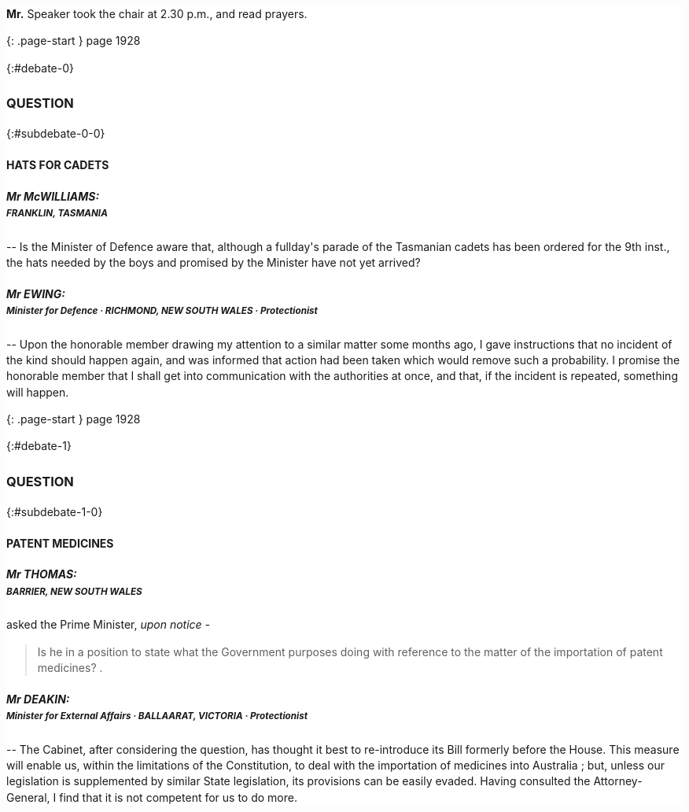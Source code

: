 
 **Mr.** Speaker  took the chair at  2.30  p.m., and read prayers. 

{: .page-start }
page 1928

{:#debate-0}
### QUESTION

{:#subdebate-0-0}
#### HATS FOR CADETS

##### Mr McWILLIAMS:<br><small class="text-muted">FRANKLIN, TASMANIA</small>

-- Is the Minister of Defence aware that, although a fullday's parade of the Tasmanian cadets has been ordered for the 9th inst., the hats needed by the boys and promised by the Minister have not yet arrived? 

##### Mr EWING:<br><small class="text-muted">Minister for Defence &middot; RICHMOND, NEW SOUTH WALES &middot; Protectionist</small>

-- Upon the honorable member drawing my attention to a similar matter some months ago, I gave instructions that no incident of the kind should happen again, and was informed that action had been taken which would remove such a probability. I promise the honorable member that I shall get into communication with the authorities at once, and that, if the incident is repeated, something will happen. 

{: .page-start }
page 1928

{:#debate-1}
### QUESTION

{:#subdebate-1-0}
#### PATENT MEDICINES

##### Mr THOMAS:<br><small class="text-muted">BARRIER, NEW SOUTH WALES</small>

asked the Prime Minister,  *upon notice -* 

  >Is he in a position to state what the Government purposes doing with reference to the matter of the importation of patent medicines? . 

##### Mr DEAKIN:<br><small class="text-muted">Minister for External Affairs &middot; BALLAARAT, VICTORIA &middot; Protectionist</small>

-- The Cabinet, after considering the question, has thought it best to re-introduce its Bill formerly before the House. This measure will enable us, within the limitations of the Constitution, to deal with the importation of medicines into Australia ; but, unless our legislation is supplemented by similar State legislation, its provisions can be easily evaded. Having consulted the Attorney-General, I find that it is not competent for us to do more. 
